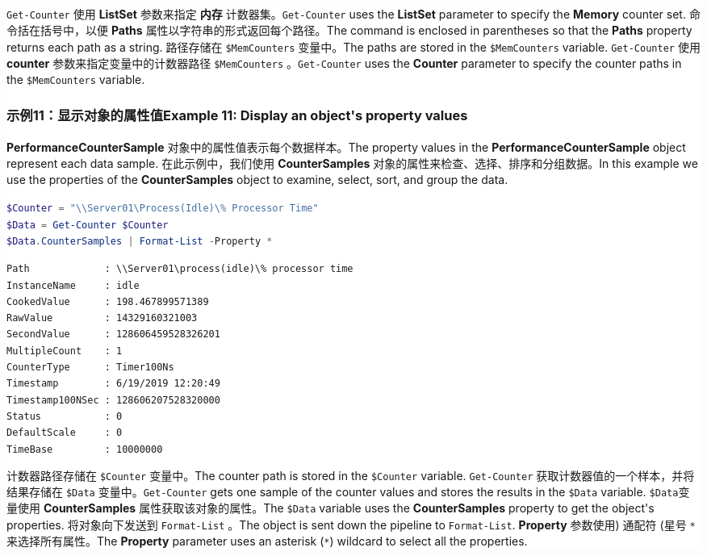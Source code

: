 <span data-ttu-id="dda45-183">`Get-Counter` 使用 **ListSet** 参数来指定 **内存** 计数器集。</span><span class="sxs-lookup"><span data-stu-id="dda45-183">`Get-Counter` uses the **ListSet** parameter to specify the **Memory** counter set.</span></span> <span data-ttu-id="dda45-184">命令括在括号中，以便 **Paths** 属性以字符串的形式返回每个路径。</span><span class="sxs-lookup"><span data-stu-id="dda45-184">The command is enclosed in parentheses so that the **Paths** property returns each path as a string.</span></span> <span data-ttu-id="dda45-185">路径存储在 `$MemCounters` 变量中。</span><span class="sxs-lookup"><span data-stu-id="dda45-185">The paths are stored in the `$MemCounters` variable.</span></span> <span data-ttu-id="dda45-186">`Get-Counter` 使用 **counter** 参数来指定变量中的计数器路径 `$MemCounters` 。</span><span class="sxs-lookup"><span data-stu-id="dda45-186">`Get-Counter` uses the **Counter** parameter to specify the counter paths in the `$MemCounters` variable.</span></span>

### <span data-ttu-id="dda45-187">示例11：显示对象的属性值</span><span class="sxs-lookup"><span data-stu-id="dda45-187">Example 11: Display an object's property values</span></span>

<span data-ttu-id="dda45-188">**PerformanceCounterSample** 对象中的属性值表示每个数据样本。</span><span class="sxs-lookup"><span data-stu-id="dda45-188">The property values in the **PerformanceCounterSample** object represent each data sample.</span></span> <span data-ttu-id="dda45-189">在此示例中，我们使用 **CounterSamples** 对象的属性来检查、选择、排序和分组数据。</span><span class="sxs-lookup"><span data-stu-id="dda45-189">In this example we use the properties of the **CounterSamples** object to examine, select, sort, and group the data.</span></span>

```powershell
$Counter = "\\Server01\Process(Idle)\% Processor Time"
$Data = Get-Counter $Counter
$Data.CounterSamples | Format-List -Property *
```

```Output
Path             : \\Server01\process(idle)\% processor time
InstanceName     : idle
CookedValue      : 198.467899571389
RawValue         : 14329160321003
SecondValue      : 128606459528326201
MultipleCount    : 1
CounterType      : Timer100Ns
Timestamp        : 6/19/2019 12:20:49
Timestamp100NSec : 128606207528320000
Status           : 0
DefaultScale     : 0
TimeBase         : 10000000
```

<span data-ttu-id="dda45-190">计数器路径存储在 `$Counter` 变量中。</span><span class="sxs-lookup"><span data-stu-id="dda45-190">The counter path is stored in the `$Counter` variable.</span></span> <span data-ttu-id="dda45-191">`Get-Counter` 获取计数器值的一个样本，并将结果存储在 `$Data` 变量中。</span><span class="sxs-lookup"><span data-stu-id="dda45-191">`Get-Counter` gets one sample of the counter values and stores the results in the `$Data` variable.</span></span> <span data-ttu-id="dda45-192">`$Data`变量使用 **CounterSamples** 属性获取该对象的属性。</span><span class="sxs-lookup"><span data-stu-id="dda45-192">The `$Data` variable uses the **CounterSamples** property to get the object's properties.</span></span> <span data-ttu-id="dda45-193">将对象向下发送到 `Format-List` 。</span><span class="sxs-lookup"><span data-stu-id="dda45-193">The object is sent down the pipeline to `Format-List`.</span></span> <span data-ttu-id="dda45-194">**Property** 参数使用) 通配符 (星号 `*` 来选择所有属性。</span><span class="sxs-lookup"><span data-stu-id="dda45-194">The **Property** parameter uses an asterisk (`*`) wildcard to select all the properties.</span></span>
